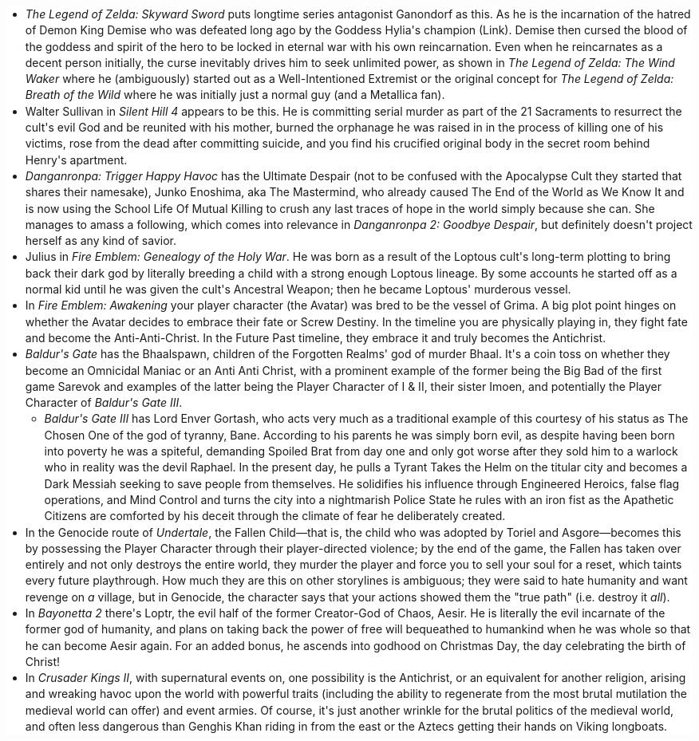 -   _The Legend of Zelda: Skyward Sword_ puts longtime series antagonist Ganondorf as this. As he is the incarnation of the hatred of Demon King Demise who was defeated long ago by the Goddess Hylia's champion (Link). Demise then cursed the blood of the goddess and spirit of the hero to be locked in eternal war with his own reincarnation. Even when he reincarnates as a decent person initially, the curse inevitably drives him to seek unlimited power, as shown in _The Legend of Zelda: The Wind Waker_ where he (ambiguously) started out as a Well-Intentioned Extremist or the original concept for _The Legend of Zelda: Breath of the Wild_ where he was initially just a normal guy (and a Metallica fan).
-   Walter Sullivan in _Silent Hill 4_ appears to be this. He is committing serial murder as part of the 21 Sacraments to resurrect the cult's evil God and be reunited with his mother, burned the orphanage he was raised in in the process of killing one of his victims, rose from the dead after committing suicide, and you find his crucified original body in the secret room behind Henry's apartment.
-   _Danganronpa: Trigger Happy Havoc_ has the Ultimate Despair (not to be confused with the Apocalypse Cult they started that shares their namesake), Junko Enoshima, aka The Mastermind, who already caused The End of the World as We Know It and is now using the School Life Of Mutual Killing to crush any last traces of hope in the world simply because she can. She manages to amass a following, which comes into relevance in _Danganronpa 2: Goodbye Despair_, but definitely doesn't project herself as any kind of savior.
-   Julius in _Fire Emblem: Genealogy of the Holy War_. He was born as a result of the Loptous cult's long-term plotting to bring back their dark god by literally breeding a child with a strong enough Loptous lineage. By some accounts he started off as a normal kid until he was given the cult's Ancestral Weapon; then he became Loptous' murderous vessel.
-   In _Fire Emblem: Awakening_ your player character (the Avatar) was bred to be the vessel of Grima. A big plot point hinges on whether the Avatar decides to embrace their fate or Screw Destiny. In the timeline you are physically playing in, they fight fate and become the Anti-Anti-Christ. In the Future Past timeline, they embrace it and truly becomes the Antichrist.
-   _Baldur's Gate_ has the Bhaalspawn, children of the Forgotten Realms' god of murder Bhaal. It's a coin toss on whether they become an Omnicidal Maniac or an Anti Anti Christ, with a prominent example of the former being the Big Bad of the first game Sarevok and examples of the latter being the Player Character of I & II, their sister Imoen, and potentially the Player Character of _Baldur's Gate III_.
    -   _Baldur's Gate III_ has Lord Enver Gortash, who acts very much as a traditional example of this courtesy of his status as The Chosen One of the god of tyranny, Bane. According to his parents he was simply born evil, as despite having been born into poverty he was a spiteful, demanding Spoiled Brat from day one and only got worse after they sold him to a warlock who in reality was the devil Raphael. In the present day, he pulls a Tyrant Takes the Helm on the titular city and becomes a Dark Messiah seeking to save people from themselves. He solidifies his influence through Engineered Heroics, false flag operations, and Mind Control and turns the city into a nightmarish Police State he rules with an iron fist as the Apathetic Citizens are comforted by his deceit through the climate of fear he deliberately created.
-   In the Genocide route of _Undertale_, the Fallen Child—that is, the child who was adopted by Toriel and Asgore—becomes this by possessing the Player Character through their player-directed violence; by the end of the game, the Fallen has taken over entirely and not only destroys the entire world, they murder the player and force you to sell your soul for a reset, which taints every future playthrough. How much they are this on other storylines is ambiguous; they were said to hate humanity and want revenge on _a_ village, but in Genocide, the character says that your actions showed them the "true path" (i.e. destroy it _all_).
-   In _Bayonetta 2_ there's Loptr, the evil half of the former Creator-God of Chaos, Aesir. He is literally the evil incarnate of the former god of humanity, and plans on taking back the power of free will bequeathed to humankind when he was whole so that he can become Aesir again. For an added bonus, he ascends into godhood on Christmas Day, the day celebrating the birth of Christ!
-   In _Crusader Kings II_, with supernatural events on, one possibility is the Antichrist, or an equivalent for another religion, arising and wreaking havoc upon the world with powerful traits (including the ability to regenerate from the most brutal mutilation the medieval world can offer) and event armies. Of course, it's just another wrinkle for the brutal politics of the medieval world, and often less dangerous than Genghis Khan riding in from the east or the Aztecs getting their hands on Viking longboats.